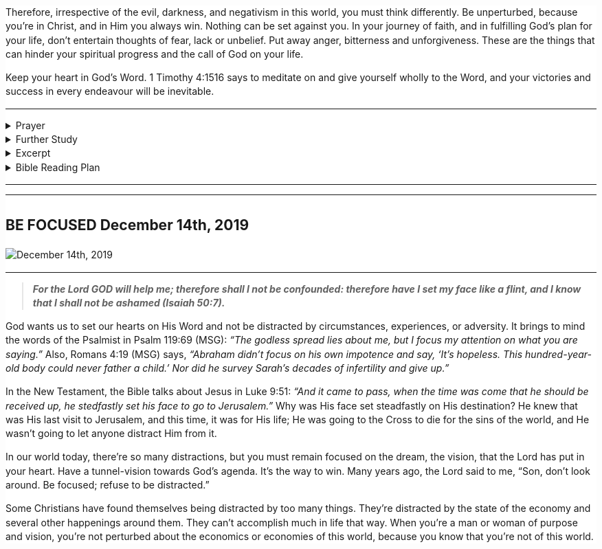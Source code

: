 
Therefore, irrespective of the evil, darkness, and negativism in this world, you must think differently. Be unperturbed, because you’re in Christ, and in Him you always win. Nothing can be set against you. In your journey of faith, and in fulfilling God’s plan for your life, don’t entertain thoughts of fear, lack or unbelief. Put away anger, bitterness and unforgiveness. These are the things that can hinder your spiritual progress and the call of God on your life.


Keep your heart in God’s Word. 1 Timothy 4:1516 says to meditate on and give yourself wholly to the Word, and your victories and success in every endeavour will be inevitable.




---  
<details><summary>Prayer</summary></details>

<details><summary>Further Study</summary></details>

<details><summary>Excerpt</summary></details>

<details><summary>Bible Reading Plan</summary></details>

---
---

## BE FOCUSED December 14th, 2019
![December 14th, 2019](https://prayer.rhapsodyofrealities.org/admin-dashboard/rhapsody_images/Rhapsody%20Dec%2014.jpg)

 ---

>***For the Lord GOD will help me; therefore shall I not be confounded: therefore have I set my face like a flint, and I know that I shall not be ashamed (Isaiah 50:7\).***


God wants us to set our hearts on His Word and not be distracted by circumstances, experiences, or adversity. It brings to mind the words of the Psalmist in Psalm 119:69 (MSG): *“The godless spread lies about me, but I focus my attention on what you are saying.”* Also, Romans 4:19 (MSG) says, *“Abraham didn’t focus on his own impotence and say, ‘It’s hopeless. This hundred\-year\-old body could never father a child.’ Nor did he survey Sarah’s decades of infertility and give up.”*


In the New Testament, the Bible talks about Jesus in Luke 9:51: *“And it came to pass, when the time was come that he should be received up, he stedfastly set his face to go to Jerusalem.”* Why was His face set steadfastly on His destination? He knew that was His last visit to Jerusalem, and this time, it was for His life; He was going to the Cross to die for the sins of the world, and He wasn’t going to let anyone distract Him from it.


In our world today, there’re so many distractions, but you must remain focused on the dream, the vision, that the Lord has put in your heart. Have a tunnel\-vision towards God’s agenda. It’s the way to win. Many years ago, the Lord said to me, “Son, don’t look around. Be focused; refuse to be distracted.”


Some Christians have found themselves being distracted by too many things. They’re distracted by the state of the economy and several other happenings around them. They can’t accomplish much in life that way. When you’re a man or woman of purpose and vision, you’re not perturbed about the economics or economies of this world, because you know that you’re not of this world.
